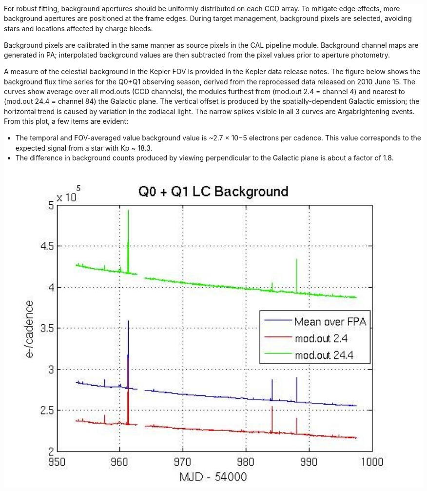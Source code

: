 For robust fitting, background apertures should be uniformly
distributed on each CCD array. To mitigate edge effects, more
background apertures are positioned at the frame edges. During target
management, background pixels are selected,
avoiding stars and locations affected by charge bleeds.

Background pixels are calibrated in the same manner as source pixels
in the CAL pipeline module. Background channel maps are generated in
PA; interpolated background values are then subtracted from the pixel
values prior to aperture photometry.

A measure of the celestial background in the Kepler FOV is provided in
the Kepler data release notes. The figure below shows the
background flux time series for the Q0+Q1 observing season, derived
from the reprocessed data released on 2010 June 15. The curves show
average over all mod.outs (CCD channels), the modules furthest from
(mod.out 2.4 = channel 4) and nearest to (mod.out 24.4 = channel 84)
the Galactic plane. The vertical offset is produced by the
spatially-dependent Galactic emission; the horizontal trend is caused
by variation in the zodiacal light. The narrow spikes visible in all 3
curves are Argabrightening events. From this plot, a few items are
evident:

* The temporal and FOV-averaged value background value is ~2.7 × 10−5
  electrons per cadence. This value corresponds to the expected signal
  from a star with Kp ~ 18.3.
* The difference in background counts produced by viewing
perpendicular to the Galactic plane is about a factor of 1.8.

<br/>

<img class="img-responsive" style="min-width:97%;" src="images/kepler_background_Q0+1.jpg">
